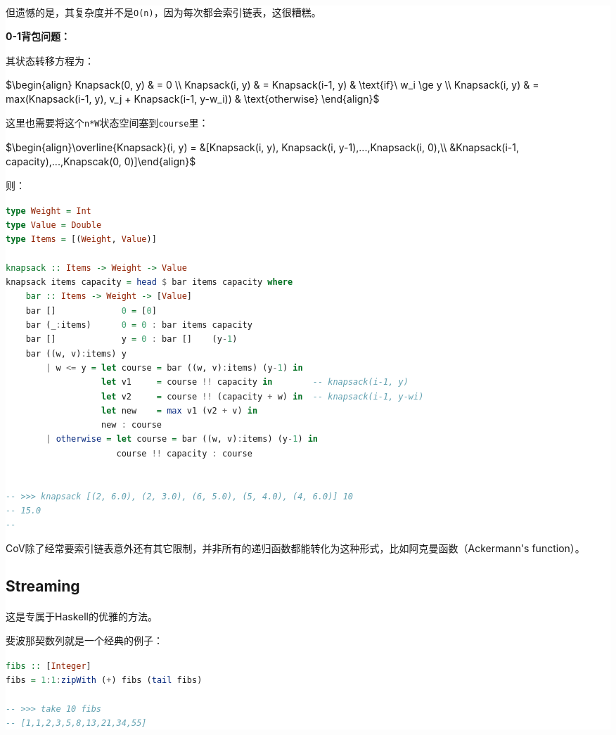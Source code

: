 但遗憾的是，其复杂度并不是`O(n)`，因为每次都会索引链表，这很糟糕。

<strong>0-1背包问题：</strong>

其状态转移方程为：

$\begin{align} Knapsack(0, y) & = 0 \\ Knapsack(i, y) & = Knapsack(i-1, y) & \text{if}\ w_i \ge y \\ Knapsack(i, y) & = max(Knapsack(i-1, y), v_j + Knapsack(i-1, y-w_i)) & \text{otherwise} \end{align}$ 

这里也需要将这个`n*W`状态空间塞到`course`里：

$\begin{align}\overline{Knapsack}(i, y) =  &[Knapsack(i, y), Knapsack(i, y-1),...,Knapsack(i, 0),\\   &Knapsack(i-1, capacity),...,Knapscak(0, 0)]\end{align}$ 

则：

````haskell
type Weight = Int
type Value = Double
type Items = [(Weight, Value)]

knapsack :: Items -> Weight -> Value
knapsack items capacity = head $ bar items capacity where
    bar :: Items -> Weight -> [Value]
    bar []             0 = [0]
    bar (_:items)      0 = 0 : bar items capacity
    bar []             y = 0 : bar []    (y-1)
    bar ((w, v):items) y
        | w <= y = let course = bar ((w, v):items) (y-1) in
                   let v1     = course !! capacity in        -- knapsack(i-1, y)
                   let v2     = course !! (capacity + w) in  -- knapsack(i-1, y-wi)
                   let new    = max v1 (v2 + v) in
                   new : course
        | otherwise = let course = bar ((w, v):items) (y-1) in 
                      course !! capacity : course


-- >>> knapsack [(2, 6.0), (2, 3.0), (6, 5.0), (5, 4.0), (4, 6.0)] 10
-- 15.0
--
````

CoV除了经常要索引链表意外还有其它限制，并非所有的递归函数都能转化为这种形式，比如阿克曼函数（Ackermann's function）。

## Streaming

这是专属于Haskell的优雅的方法。

斐波那契数列就是一个经典的例子：

````haskell
fibs :: [Integer]
fibs = 1:1:zipWith (+) fibs (tail fibs)

-- >>> take 10 fibs
-- [1,1,2,3,5,8,13,21,34,55]
````
